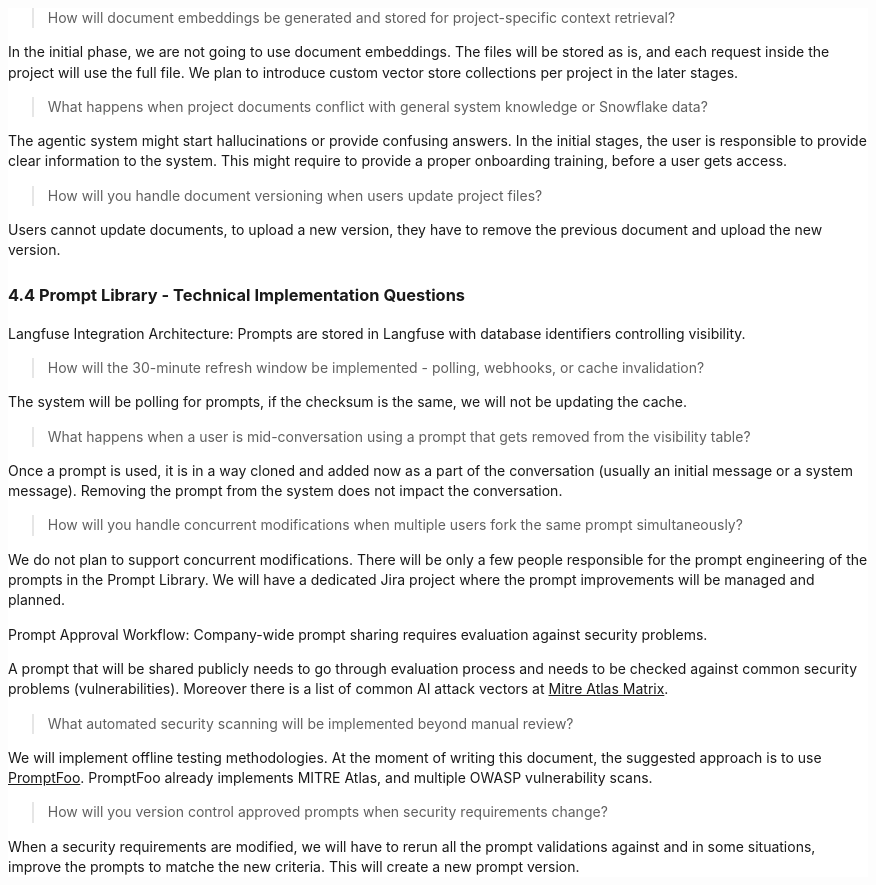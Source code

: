 > How will document embeddings be generated and stored for project-specific context retrieval?

In the initial phase, we are not going to use document embeddings. The files will be stored as is, and each request inside the project will use the full file. We plan to introduce custom vector store collections per project in the later stages.

> What happens when project documents conflict with general system knowledge or Snowflake data?

The agentic system might start hallucinations or provide confusing answers. In the initial stages, the user is responsible to provide clear information to the system. This might require to provide a proper onboarding training, before a user gets access.

> How will you handle document versioning when users update project files?

Users cannot update documents, to upload a new version, they have to remove the previous document and upload the new version.

### 4.4 Prompt Library - Technical Implementation Questions

Langfuse Integration Architecture: Prompts are stored in Langfuse with database identifiers controlling visibility.
  
> How will the 30-minute refresh window be implemented - polling, webhooks, or cache invalidation?

The system will be polling for prompts, if the checksum is the same, we will not be updating the cache.

> What happens when a user is mid-conversation using a prompt that gets removed from the visibility table?

Once a prompt is used, it is in a way cloned and added now as a part of the conversation (usually an initial message or a system message). Removing the prompt from the system does not impact the conversation.

> How will you handle concurrent modifications when multiple users fork the same prompt simultaneously?

We do not plan to support concurrent modifications. There will be only a few people responsible for the prompt engineering of the prompts in the Prompt Library. We will have a dedicated Jira project where the prompt improvements will be managed and planned.

Prompt Approval Workflow: Company-wide prompt sharing requires evaluation against security problems.

A prompt that will be shared publicly needs to go through evaluation process and needs to be checked against common security problems (vulnerabilities). Moreover there is a list of common AI attack vectors at [Mitre Atlas Matrix](https://atlas.mitre.org/matrices/ATLAS).

> What automated security scanning will be implemented beyond manual review?

We will implement offline testing methodologies. At the moment of writing this document, the suggested approach is to use [PromptFoo](https://www.promptfoo.dev/). PromptFoo already implements MITRE Atlas, and multiple OWASP vulnerability scans.

> How will you version control approved prompts when security requirements change?

When a security requirements are modified, we will have to rerun all the prompt validations against and in some situations, improve the prompts to matche the new criteria. This will create a new prompt version.
